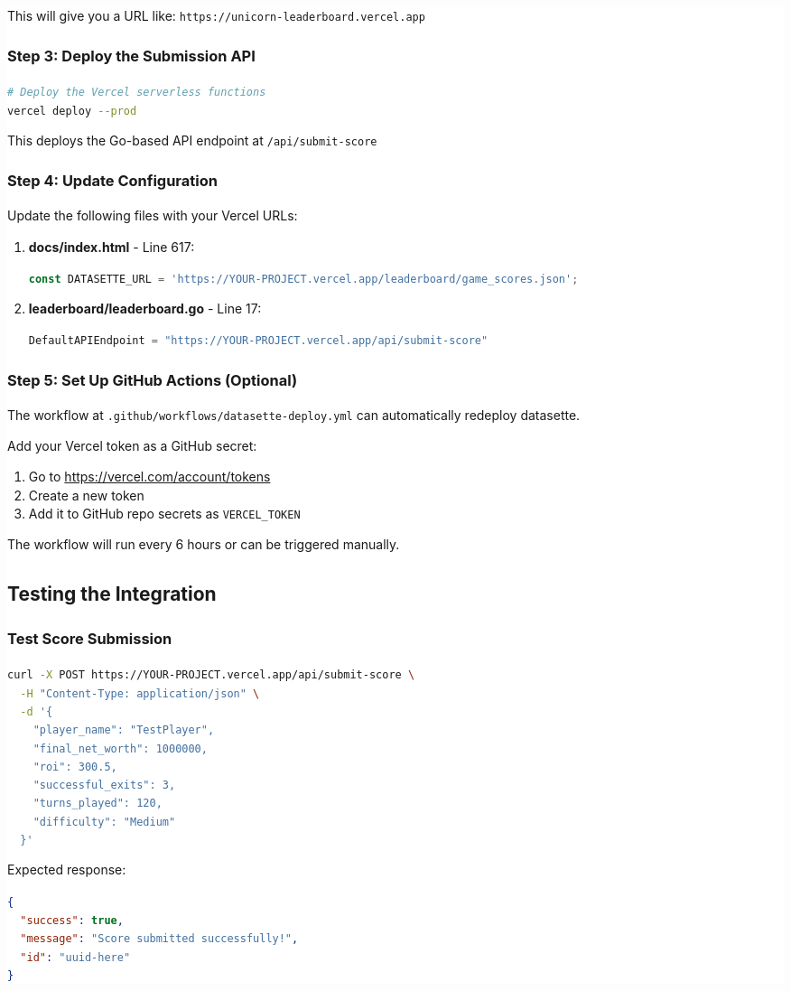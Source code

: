 This will give you a URL like: `https://unicorn-leaderboard.vercel.app`

### Step 3: Deploy the Submission API

```bash
# Deploy the Vercel serverless functions
vercel deploy --prod
```

This deploys the Go-based API endpoint at `/api/submit-score`

### Step 4: Update Configuration

Update the following files with your Vercel URLs:

1. **docs/index.html** - Line 617:
   ```javascript
   const DATASETTE_URL = 'https://YOUR-PROJECT.vercel.app/leaderboard/game_scores.json';
   ```

2. **leaderboard/leaderboard.go** - Line 17:
   ```go
   DefaultAPIEndpoint = "https://YOUR-PROJECT.vercel.app/api/submit-score"
   ```

### Step 5: Set Up GitHub Actions (Optional)

The workflow at `.github/workflows/datasette-deploy.yml` can automatically redeploy datasette.

Add your Vercel token as a GitHub secret:
1. Go to https://vercel.com/account/tokens
2. Create a new token
3. Add it to GitHub repo secrets as `VERCEL_TOKEN`

The workflow will run every 6 hours or can be triggered manually.

## Testing the Integration

### Test Score Submission

```bash
curl -X POST https://YOUR-PROJECT.vercel.app/api/submit-score \
  -H "Content-Type: application/json" \
  -d '{
    "player_name": "TestPlayer",
    "final_net_worth": 1000000,
    "roi": 300.5,
    "successful_exits": 3,
    "turns_played": 120,
    "difficulty": "Medium"
  }'
```

Expected response:
```json
{
  "success": true,
  "message": "Score submitted successfully!",
  "id": "uuid-here"
}
```
